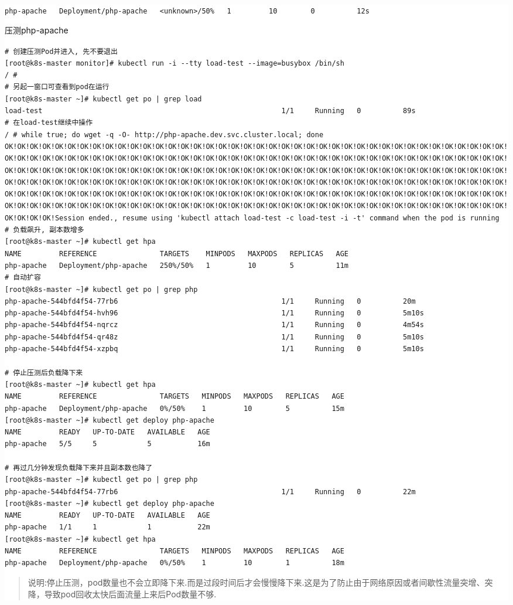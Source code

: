 ```shell
php-apache   Deployment/php-apache   <unknown>/50%   1         10        0          12s
```

压测php-apache

```shell
# 创建压测Pod并进入, 先不要退出
[root@k8s-master monitor]# kubectl run -i --tty load-test --image=busybox /bin/sh
/ # 
# 另起一窗口可查看到pod在运行
[root@k8s-master ~]# kubectl get po | grep load
load-test                                                         1/1     Running   0          89s
# 在load-test继续中操作
/ # while true; do wget -q -O- http://php-apache.dev.svc.cluster.local; done
OK!OK!OK!OK!OK!OK!OK!OK!OK!OK!OK!OK!OK!OK!OK!OK!OK!OK!OK!OK!OK!OK!OK!OK!OK!OK!OK!OK!OK!OK!OK!OK!OK!OK!OK!OK!OK!OK!OK!OK!OK!OK!OK!OK!OK!OK!OK!OK!OK!OK!OK!OK!OK!OK!OK!OK!OK!OK!OK!OK!OK!OK!OK!OK!OK!OK!OK!OK!OK!OK!OK!OK!OK!OK!OK!OK!OK!OK!OK!OK!OK!OK!OK!OK!OK!OK!OK!OK!OK!OK!OK!OK!OK!OK!OK!OK!OK!OK!OK!OK!OK!OK!OK!OK!OK!OK!OK!OK!OK!OK!OK!OK!OK!OK!OK!OK!OK!OK!OK!OK!OK!OK!OK!OK!OK!OK!OK!OK!OK!OK!OK!OK!OK!OK!OK!OK!OK!OK!OK!OK!OK!OK!OK!OK!OK!OK!OK!OK!OK!OK!OK!OK!OK!OK!OK!OK!OK!OK!OK!OK!OK!OK!OK!OK!OK!OK!OK!OK!OK!OK!OK!OK!OK!OK!OK!OK!OK!OK!OK!OK!OK!OK!OK!OK!OK!OK!OK!OK!OK!OK!OK!OK!OK!OK!OK!OK!OK!OK!OK!OK!OK!OK!OK!OK!OK!OK!OK!OK!OK!OK!OK!OK!OK!OK!OK!OK!OK!OK!OK!OK!OK!OK!OK!OK!OK!OK!OK!OK!OK!OK!OK!OK!OK!OK!OK!OK!OK!OK!OK!OK!OK!OK!OK!OK!Session ended., resume using 'kubectl attach load-test -c load-test -i -t' command when the pod is running
# 负载飙升, 副本数增多
[root@k8s-master ~]# kubectl get hpa
NAME         REFERENCE               TARGETS    MINPODS   MAXPODS   REPLICAS   AGE
php-apache   Deployment/php-apache   250%/50%   1         10        5          11m
# 自动扩容
[root@k8s-master ~]# kubectl get po | grep php
php-apache-544bfd4f54-77rb6                                       1/1     Running   0          20m
php-apache-544bfd4f54-hvh96                                       1/1     Running   0          5m10s
php-apache-544bfd4f54-nqrcz                                       1/1     Running   0          4m54s
php-apache-544bfd4f54-qr48z                                       1/1     Running   0          5m10s
php-apache-544bfd4f54-xzpbq                                       1/1     Running   0          5m10s

# 停止压测后负载降下来
[root@k8s-master ~]# kubectl get hpa
NAME         REFERENCE               TARGETS   MINPODS   MAXPODS   REPLICAS   AGE
php-apache   Deployment/php-apache   0%/50%    1         10        5          15m
[root@k8s-master ~]# kubectl get deploy php-apache
NAME         READY   UP-TO-DATE   AVAILABLE   AGE
php-apache   5/5     5            5           16m

# 再过几分钟发现负载降下来并且副本数也降了
[root@k8s-master ~]# kubectl get po | grep php
php-apache-544bfd4f54-77rb6                                       1/1     Running   0          22m
[root@k8s-master ~]# kubectl get deploy php-apache
NAME         READY   UP-TO-DATE   AVAILABLE   AGE
php-apache   1/1     1            1           22m
[root@k8s-master ~]# kubectl get hpa
NAME         REFERENCE               TARGETS   MINPODS   MAXPODS   REPLICAS   AGE
php-apache   Deployment/php-apache   0%/50%    1         10        1          18m
```

> 说明:停止压测，pod数量也不会立即降下来.而是过段时间后才会慢慢降下来.这是为了防止由于网络原因或者间歇性流量突增、突降，导致pod回收太快后面流量上来后Pod数量不够.
